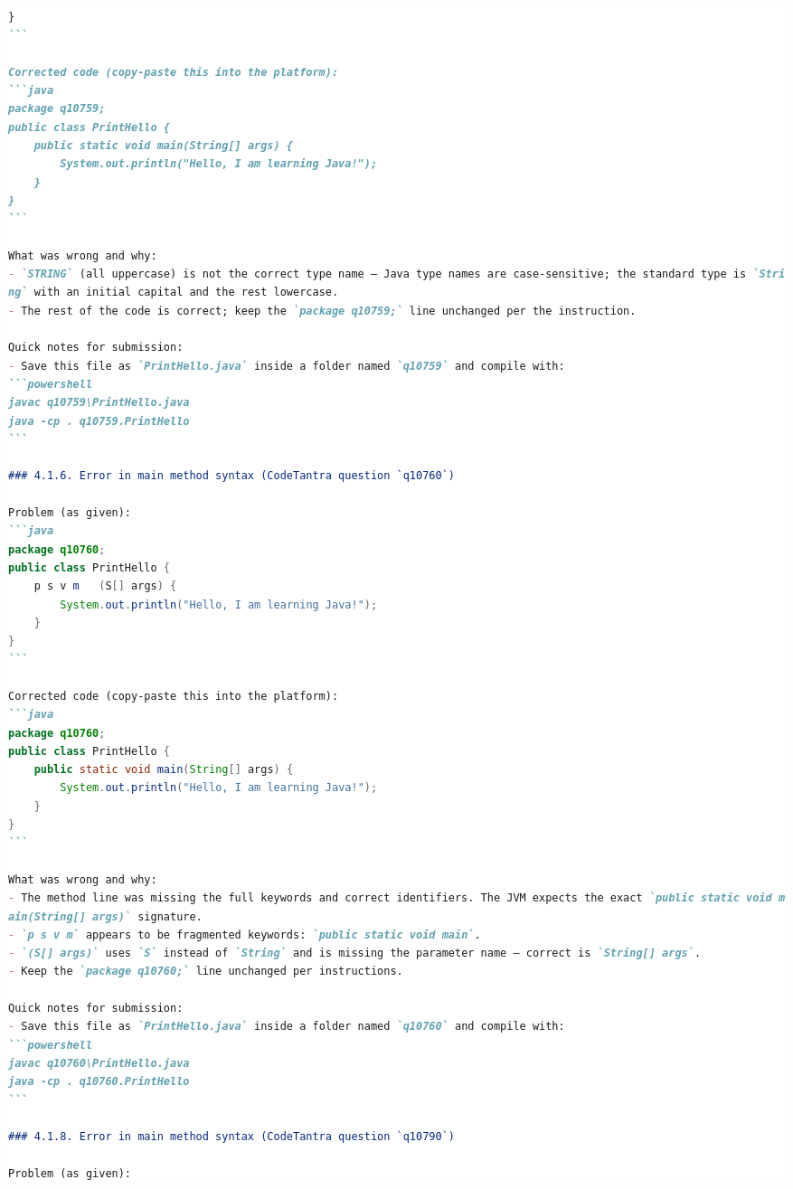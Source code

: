 ````markdown
}
```

Corrected code (copy-paste this into the platform):
```java
package q10759;
public class PrintHello {
    public static void main(String[] args) {
        System.out.println("Hello, I am learning Java!");
    }
}
```

What was wrong and why:
- `STRING` (all uppercase) is not the correct type name — Java type names are case-sensitive; the standard type is `String` with an initial capital and the rest lowercase.
- The rest of the code is correct; keep the `package q10759;` line unchanged per the instruction.

Quick notes for submission:
- Save this file as `PrintHello.java` inside a folder named `q10759` and compile with:
```powershell
javac q10759\PrintHello.java
java -cp . q10759.PrintHello
```

### 4.1.6. Error in main method syntax (CodeTantra question `q10760`)

Problem (as given):
```java
package q10760;
public class PrintHello {
    p s v m   (S[] args) {
        System.out.println("Hello, I am learning Java!");
    }
}
```

Corrected code (copy-paste this into the platform):
```java
package q10760;
public class PrintHello {
    public static void main(String[] args) {
        System.out.println("Hello, I am learning Java!");
    }
}
```

What was wrong and why:
- The method line was missing the full keywords and correct identifiers. The JVM expects the exact `public static void main(String[] args)` signature.
- `p s v m` appears to be fragmented keywords: `public static void main`.
- `(S[] args)` uses `S` instead of `String` and is missing the parameter name — correct is `String[] args`.
- Keep the `package q10760;` line unchanged per instructions.

Quick notes for submission:
- Save this file as `PrintHello.java` inside a folder named `q10760` and compile with:
```powershell
javac q10760\PrintHello.java
java -cp . q10760.PrintHello
```

### 4.1.8. Error in main method syntax (CodeTantra question `q10790`)

Problem (as given):
````